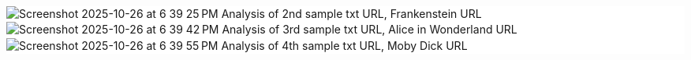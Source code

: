 <img width="1358" height="1800" alt="Screenshot 2025-10-26 at 6 39 25 PM" src="https://github.com/user-attachments/assets/d7357d86-54f9-4c5f-a383-a720cd001738" />
Analysis of 2nd sample txt URL, Frankenstein URL

<img width="1450" height="1796" alt="Screenshot 2025-10-26 at 6 39 42 PM" src="https://github.com/user-attachments/assets/4ecde42c-79e4-4486-8a87-f8ef8d8154db" />
Analysis of 3rd sample txt URL, Alice in Wonderland URL

<img width="1558" height="1800" alt="Screenshot 2025-10-26 at 6 39 55 PM" src="https://github.com/user-attachments/assets/0873856e-c965-4299-8b78-25ef172ac53e" />
Analysis of 4th sample txt URL, Moby Dick URL
